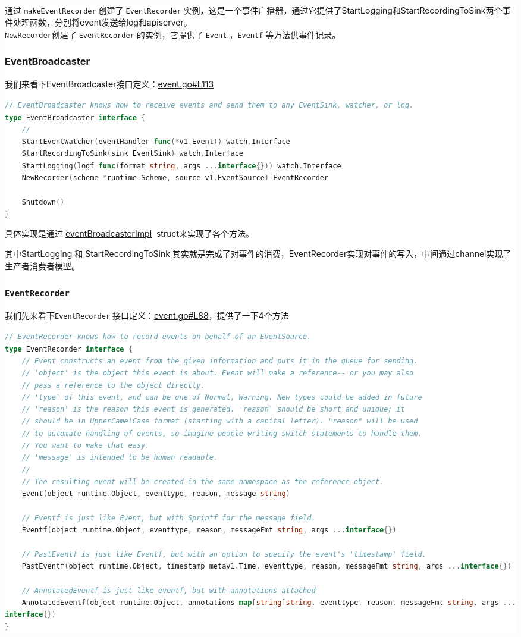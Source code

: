 通过 `makeEventRecorder` 创建了 `EventRecorder` 实例，这是一个事件广播器，通过它提供了StartLogging和StartRecordingToSink两个事件处理函数，分别将event发送给log和apiserver。<br />`NewRecorder`创建了 `EventRecorder` 的实例，它提供了 `Event` ，`Eventf` 等方法供事件记录。

<a name="3klAc"></a>
### EventBroadcaster
我们来看下EventBroadcaster接口定义：[event.go#L113](https://github.com/kubernetes/kubernetes/blob/v1.17.3/staging/src/k8s.io/client-go/tools/record/event.go#L113)
```go
// EventBroadcaster knows how to receive events and send them to any EventSink, watcher, or log.
type EventBroadcaster interface {
    //
	StartEventWatcher(eventHandler func(*v1.Event)) watch.Interface
	StartRecordingToSink(sink EventSink) watch.Interface
	StartLogging(logf func(format string, args ...interface{})) watch.Interface
	NewRecorder(scheme *runtime.Scheme, source v1.EventSource) EventRecorder

	Shutdown()
}
```
具体实现是通过 [eventBroadcasterImpl](https://github.com/kubernetes/kubernetes/blob/v1.17.3/staging/src/k8s.io/client-go/tools/record/event.go#L155)  struct来实现了各个方法。

其中StartLogging 和 StartRecordingToSink 其实就是完成了对事件的消费，EventRecorder实现对事件的写入，中间通过channel实现了生产者消费者模型。
<a name="uX4b1"></a>
### `EventRecorder`
我们先来看下`EventRecorder` 接口定义：[event.go#L88](https://github.com/kubernetes/kubernetes/blob/v1.17.3/staging/src/k8s.io/client-go/tools/record/event.go#L88)，提供了一下4个方法

```go
// EventRecorder knows how to record events on behalf of an EventSource.
type EventRecorder interface {
	// Event constructs an event from the given information and puts it in the queue for sending.
	// 'object' is the object this event is about. Event will make a reference-- or you may also
	// pass a reference to the object directly.
	// 'type' of this event, and can be one of Normal, Warning. New types could be added in future
	// 'reason' is the reason this event is generated. 'reason' should be short and unique; it
	// should be in UpperCamelCase format (starting with a capital letter). "reason" will be used
	// to automate handling of events, so imagine people writing switch statements to handle them.
	// You want to make that easy.
	// 'message' is intended to be human readable.
	//
	// The resulting event will be created in the same namespace as the reference object.
	Event(object runtime.Object, eventtype, reason, message string)

	// Eventf is just like Event, but with Sprintf for the message field.
	Eventf(object runtime.Object, eventtype, reason, messageFmt string, args ...interface{})

	// PastEventf is just like Eventf, but with an option to specify the event's 'timestamp' field.
	PastEventf(object runtime.Object, timestamp metav1.Time, eventtype, reason, messageFmt string, args ...interface{})

	// AnnotatedEventf is just like eventf, but with annotations attached
	AnnotatedEventf(object runtime.Object, annotations map[string]string, eventtype, reason, messageFmt string, args ...interface{})
}

```
